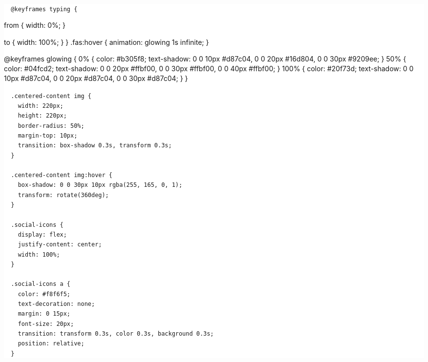      @keyframes typing {
  from {
    width: 0%;
  }

  to {
    width: 100%;
  }
}
      .fas:hover {
    animation: glowing 1s infinite;
  }

  @keyframes glowing {
    0% {
      color: #b305f8;
      text-shadow: 0 0 10px #d87c04, 0 0 20px #16d804, 0 0 30px #9209ee;
    }
    50% {
      color: #04fcd2;
      text-shadow: 0 0 20px #ffbf00, 0 0 30px #ffbf00, 0 0 40px #ffbf00;
    }
    100% {
      color: #20f73d;
      text-shadow: 0 0 10px #d87c04, 0 0 20px #d87c04, 0 0 30px #d87c04;
    }
  }

      .centered-content img {
        width: 220px;
        height: 220px;
        border-radius: 50%;
        margin-top: 10px;
        transition: box-shadow 0.3s, transform 0.3s;
      }

      .centered-content img:hover {
        box-shadow: 0 0 30px 10px rgba(255, 165, 0, 1);
        transform: rotate(360deg);
      }

      .social-icons {
        display: flex;
        justify-content: center;
        width: 100%;
      }

      .social-icons a {
        color: #f8f6f5;
        text-decoration: none;
        margin: 0 15px;
        font-size: 20px;
        transition: transform 0.3s, color 0.3s, background 0.3s;
        position: relative;
      }

